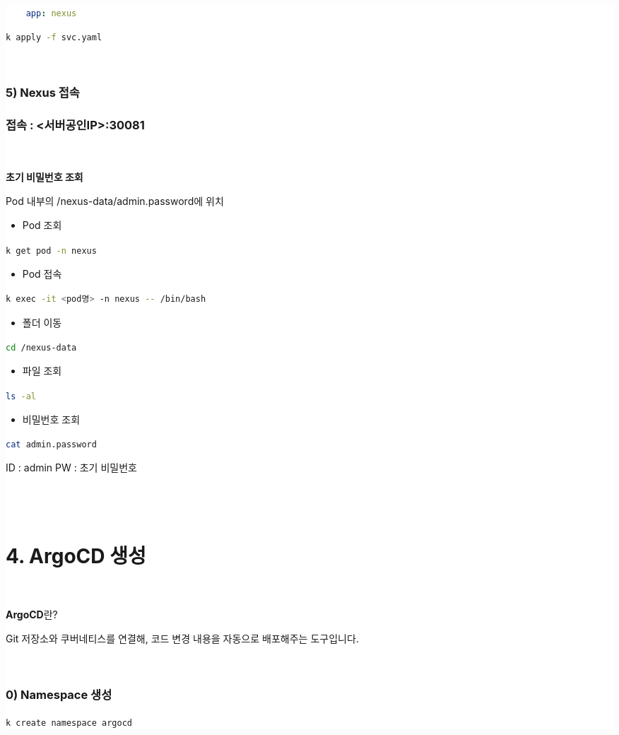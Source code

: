 ```yaml
    app: nexus
```

```bash
k apply -f svc.yaml
```

<br />

### 5) Nexus 접속

### 접속 : <서버공인IP>:30081

<br />

**초기 비밀번호 조회**

Pod 내부의 /nexus-data/admin.password에 위치

- Pod 조회
```bash
k get pod -n nexus
```
- Pod 접속
```bash
k exec -it <pod명> -n nexus -- /bin/bash 
```
- 폴더 이동
```bash
cd /nexus-data
```
- 파일 조회
```bash
ls -al
```
- 비밀번호 조회
```bash
cat admin.password
```
ID : admin
PW : 초기 비밀번호

<br />
<br />

# 4. ArgoCD 생성

<br />

**ArgoCD**란?

Git 저장소와 쿠버네티스를 연결해, 코드 변경 내용을 자동으로 배포해주는 도구입니다.

<br />


### 0) Namespace 생성
```bash
k create namespace argocd
```
